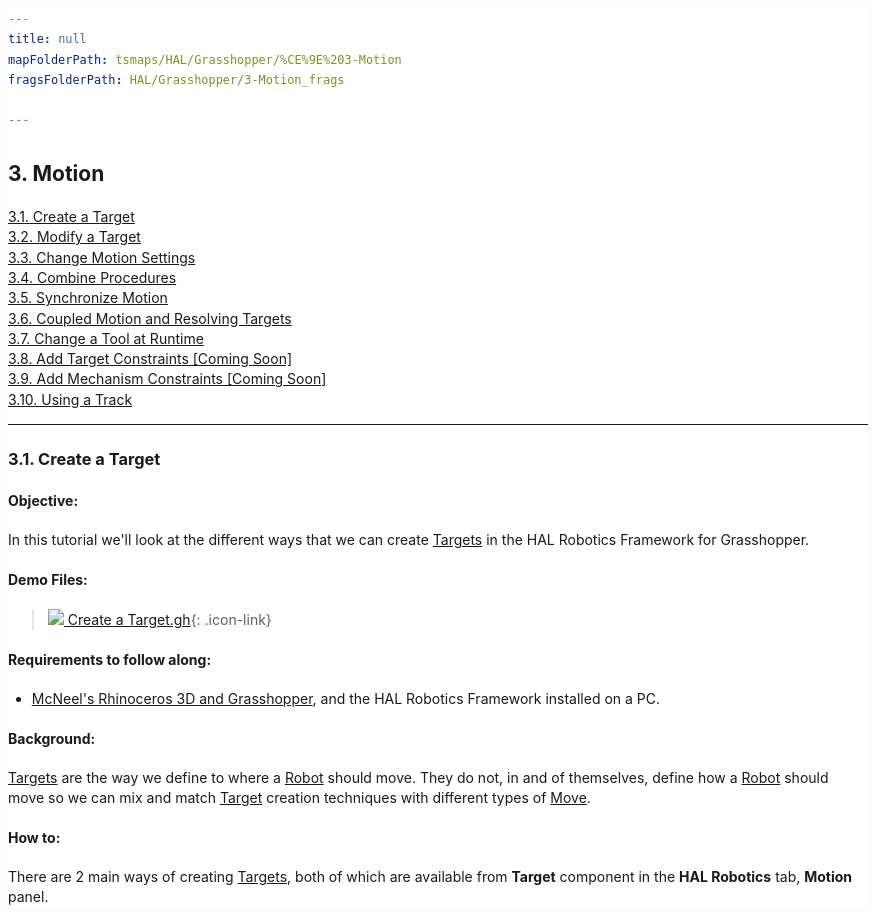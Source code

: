 ```yaml
---
title: null
mapFolderPath: tsmaps/HAL/Grasshopper/%CE%9E%203-Motion
fragsFolderPath: HAL/Grasshopper/3-Motion_frags

---
```





## 3. Motion

[3.1. Create a Target](#31-create-a-target)  
[3.2. Modify a Target](#32-modify-a-target)  
[3.3. Change Motion Settings](#33-change-motion-settings)  
[3.4. Combine Procedures](#34-combine-procedures-and-the-procedure-browser)  
[3.5. Synchronize Motion](#35-synchronize-motion)  
[3.6. Coupled Motion and Resolving Targets](#36-coupled-motion-and-resolving-targets)  
[3.7. Change a Tool at Runtime](#37-change-a-tool-at-runtime)  
[3.8. Add Target Constraints \[Coming Soon\]](#38-add-target-constraints)  
[3.9. Add Mechanism Constraints \[Coming Soon\]](#39-add-mechanism-constraints)  
[3.10. Using a Track](#310-using-a-track)  

---
### 3.1. Create a Target

#### Objective:

In this tutorial we'll look at the different ways that we can create [Targets](/HAL/Overview/Glossary#target) in the HAL Robotics Framework for Grasshopper.

#### Demo Files:

> [<img src="/HAL/assets/images/Grasshopper/GHFile16.PNG">  Create a Target.gh](/HAL/Grasshopper/ExampleFiles/Tutorials/3.1%20-%20Create%20a%20Target.gh){: .icon-link}

#### Requirements to follow along:

- [McNeel's Rhinoceros 3D and Grasshopper](https://www.rhino3d.com/download), and the HAL Robotics Framework installed on a PC.

#### Background:

[Targets](/HAL/Overview/Glossary#target) are the way we define to where a [Robot](/HAL/Overview/Glossary#manipulator) should move. They do not, in and of themselves, define how a [Robot](/HAL/Overview/Glossary#manipulator) should move so we can mix and match [Target](/HAL/Overview/Glossary#target) creation techniques with different types of [Move](/HAL/Overview/Glossary#motion-action).

#### How to:

There are 2 main ways of creating [Targets](/HAL/Overview/Glossary#target), both of which are available from **Target** component in the **HAL Robotics** tab, **Motion** panel.
